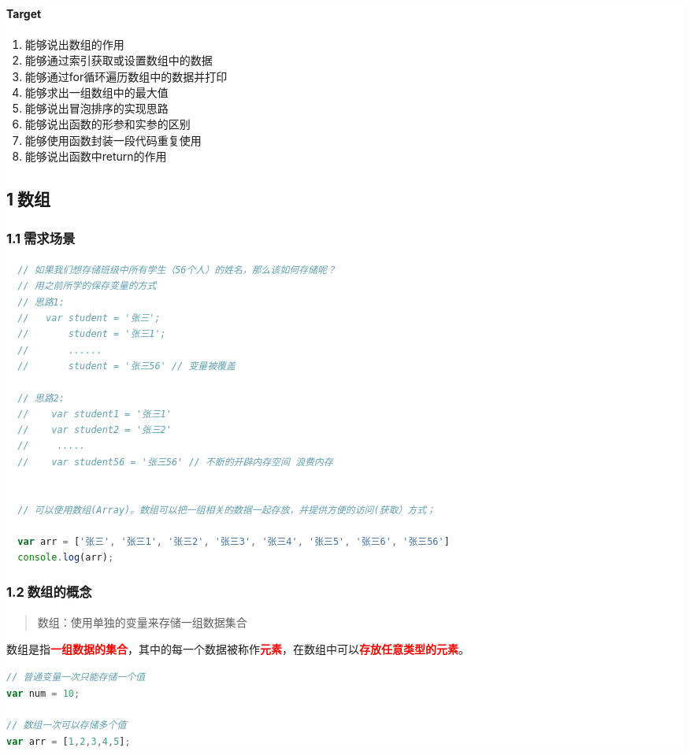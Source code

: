 

#### Target

1. 能够说出数组的作用
2. 能够通过索引获取或设置数组中的数据
3. 能够通过for循环遍历数组中的数据并打印
4. 能够求出一组数组中的最大值
5. 能够说出冒泡排序的实现思路
6. 能够说出函数的形参和实参的区别
7. 能够使用函数封装一段代码重复使用
8. 能够说出函数中return的作用

## 1  数组

### 1.1 需求场景

```javascript
  // 如果我们想存储班级中所有学生（56个人）的姓名，那么该如何存储呢？
  // 用之前所学的保存变量的方式
  // 思路1:
  //   var student = '张三';
  //       student = '张三1';
  //       ......
  //       student = '张三56' // 变量被覆盖

  // 思路2:
  //    var student1 = '张三1'
  //    var student2 = '张三2'
  //     .....
  //    var student56 = '张三56' // 不断的开辟内存空间 浪费内存


  // 可以使用数组(Array)。数组可以把一组相关的数据一起存放，并提供方便的访问(获取）方式；

  var arr = ['张三', '张三1', '张三2', '张三3', '张三4', '张三5', '张三6', '张三56']
  console.log(arr);
```



### 1.2 数组的概念

> 数组：使用单独的变量来存储一组数据集合



数组是指<span style="color:red;">**一组数据的集合**</span>，其中的每一个数据被称作<span style="color:red;">**元素**</span>，在数组中可以<span style="color:red;">**存放任意类型的元素**</span>。

```javascript
// 普通变量一次只能存储一个值
var num = 10; 

// 数组一次可以存储多个值
var arr = [1,2,3,4,5];
```
